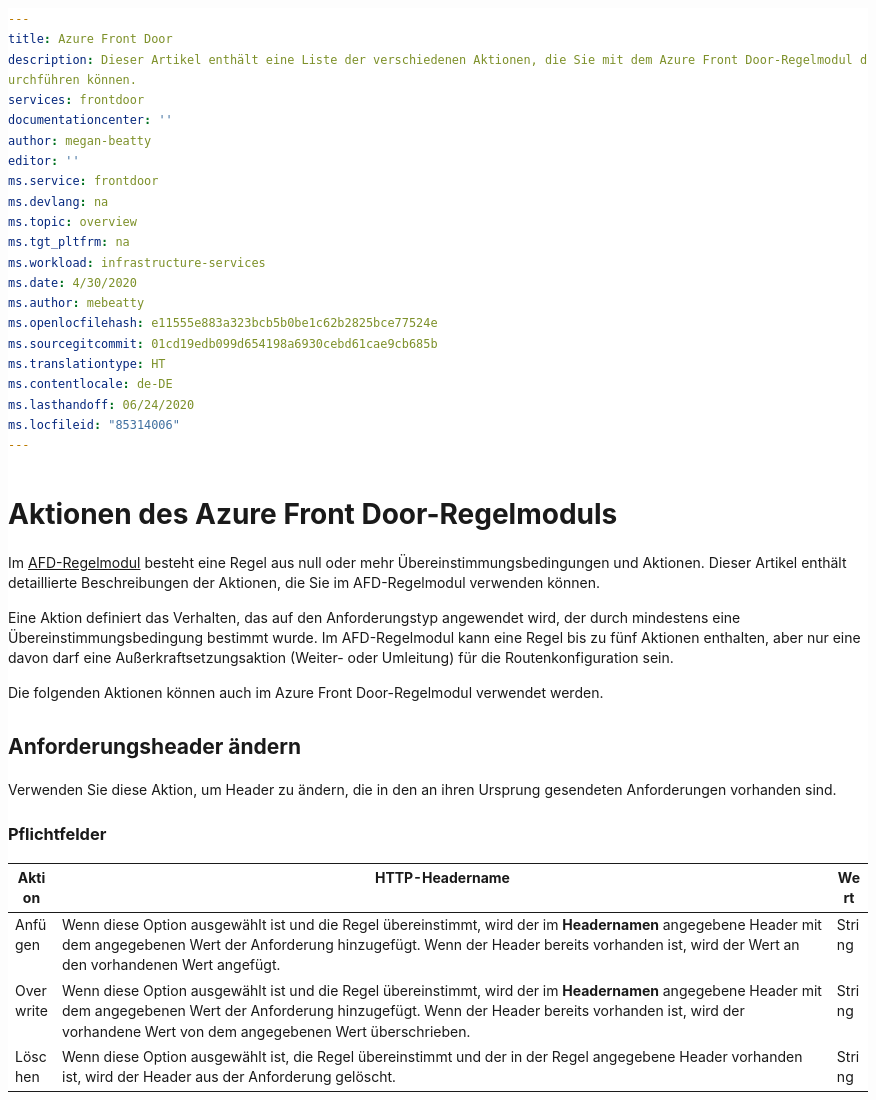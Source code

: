 ```yaml
---
title: Azure Front Door
description: Dieser Artikel enthält eine Liste der verschiedenen Aktionen, die Sie mit dem Azure Front Door-Regelmodul durchführen können.
services: frontdoor
documentationcenter: ''
author: megan-beatty
editor: ''
ms.service: frontdoor
ms.devlang: na
ms.topic: overview
ms.tgt_pltfrm: na
ms.workload: infrastructure-services
ms.date: 4/30/2020
ms.author: mebeatty
ms.openlocfilehash: e11555e883a323bcb5b0be1c62b2825bce77524e
ms.sourcegitcommit: 01cd19edb099d654198a6930cebd61cae9cb685b
ms.translationtype: HT
ms.contentlocale: de-DE
ms.lasthandoff: 06/24/2020
ms.locfileid: "85314006"
---
```

# <a name="azure-front-door-rules-engine-actions"></a>Aktionen des Azure Front Door-Regelmoduls

Im [AFD-Regelmodul](front-door-rules-engine.md) besteht eine Regel aus null oder mehr Übereinstimmungsbedingungen und Aktionen. Dieser Artikel enthält detaillierte Beschreibungen der Aktionen, die Sie im AFD-Regelmodul verwenden können.

Eine Aktion definiert das Verhalten, das auf den Anforderungstyp angewendet wird, der durch mindestens eine Übereinstimmungsbedingung bestimmt wurde. Im AFD-Regelmodul kann eine Regel bis zu fünf Aktionen enthalten, aber nur eine davon darf eine Außerkraftsetzungsaktion (Weiter- oder Umleitung) für die Routenkonfiguration sein.

Die folgenden Aktionen können auch im Azure Front Door-Regelmodul verwendet werden.  

## <a name="modify-request-header"></a>Anforderungsheader ändern

Verwenden Sie diese Aktion, um Header zu ändern, die in den an ihren Ursprung gesendeten Anforderungen vorhanden sind.

### <a name="required-fields"></a>Pflichtfelder

Aktion | HTTP-Headername | Wert
-------|------------------|------
Anfügen | Wenn diese Option ausgewählt ist und die Regel übereinstimmt, wird der im **Headernamen** angegebene Header mit dem angegebenen Wert der Anforderung hinzugefügt. Wenn der Header bereits vorhanden ist, wird der Wert an den vorhandenen Wert angefügt. | String
Overwrite | Wenn diese Option ausgewählt ist und die Regel übereinstimmt, wird der im **Headernamen** angegebene Header mit dem angegebenen Wert der Anforderung hinzugefügt. Wenn der Header bereits vorhanden ist, wird der vorhandene Wert von dem angegebenen Wert überschrieben. | String
Löschen | Wenn diese Option ausgewählt ist, die Regel übereinstimmt und der in der Regel angegebene Header vorhanden ist, wird der Header aus der Anforderung gelöscht. | String

